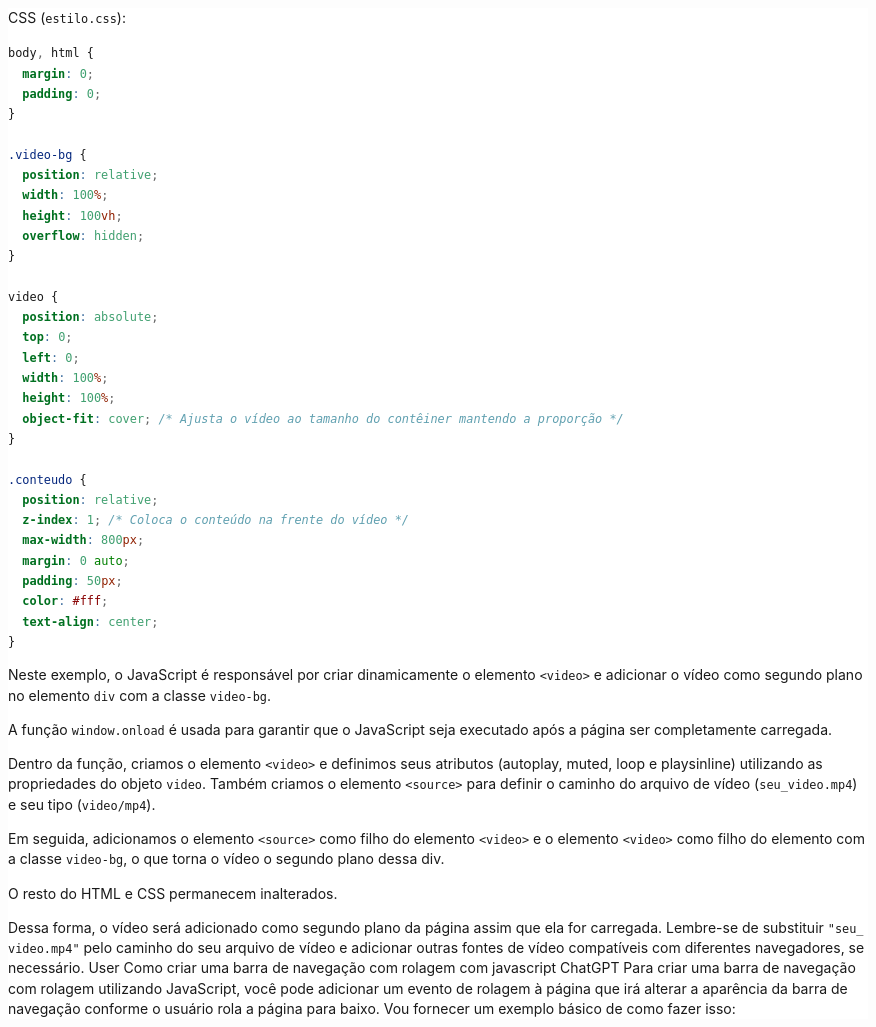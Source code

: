```javascript
```

CSS (`estilo.css`):
```css
body, html {
  margin: 0;
  padding: 0;
}

.video-bg {
  position: relative;
  width: 100%;
  height: 100vh;
  overflow: hidden;
}

video {
  position: absolute;
  top: 0;
  left: 0;
  width: 100%;
  height: 100%;
  object-fit: cover; /* Ajusta o vídeo ao tamanho do contêiner mantendo a proporção */
}

.conteudo {
  position: relative;
  z-index: 1; /* Coloca o conteúdo na frente do vídeo */
  max-width: 800px;
  margin: 0 auto;
  padding: 50px;
  color: #fff;
  text-align: center;
}
```

Neste exemplo, o JavaScript é responsável por criar dinamicamente o elemento `<video>` e adicionar o vídeo como segundo plano no elemento `div` com a classe `video-bg`. 

A função `window.onload` é usada para garantir que o JavaScript seja executado após a página ser completamente carregada. 

Dentro da função, criamos o elemento `<video>` e definimos seus atributos (autoplay, muted, loop e playsinline) utilizando as propriedades do objeto `video`. Também criamos o elemento `<source>` para definir o caminho do arquivo de vídeo (`seu_video.mp4`) e seu tipo (`video/mp4`).

Em seguida, adicionamos o elemento `<source>` como filho do elemento `<video>` e o elemento `<video>` como filho do elemento com a classe `video-bg`, o que torna o vídeo o segundo plano dessa div.

O resto do HTML e CSS permanecem inalterados.

Dessa forma, o vídeo será adicionado como segundo plano da página assim que ela for carregada. Lembre-se de substituir `"seu_video.mp4"` pelo caminho do seu arquivo de vídeo e adicionar outras fontes de vídeo compatíveis com diferentes navegadores, se necessário.
User
Como criar uma barra de navegação com rolagem com javascript
ChatGPT
Para criar uma barra de navegação com rolagem utilizando JavaScript, você pode adicionar um evento de rolagem à página que irá alterar a aparência da barra de navegação conforme o usuário rola a página para baixo. Vou fornecer um exemplo básico de como fazer isso:
